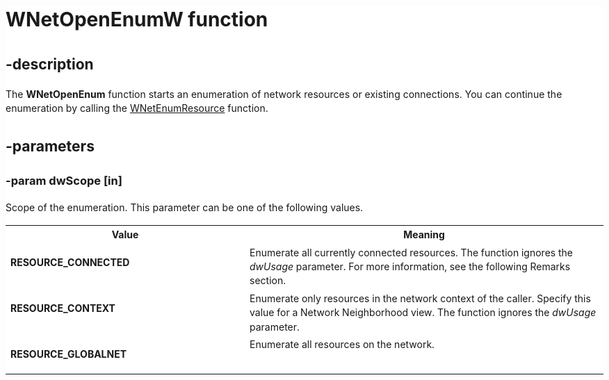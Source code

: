 
# WNetOpenEnumW function


## -description

The
				<b>WNetOpenEnum</b> function starts an enumeration of network resources or existing connections. You can continue the enumeration by calling the 
<a href="/windows/desktop/api/winnetwk/nf-winnetwk-wnetenumresourcea">WNetEnumResource</a> function.

## -parameters

### -param dwScope [in]

Scope of the enumeration. This parameter can be one of the following values. 



<table>
<tr>
<th>Value</th>
<th>Meaning</th>
</tr>
<tr>
<td width="40%"><a id="RESOURCE_CONNECTED"></a><a id="resource_connected"></a><dl>
<dt><b>RESOURCE_CONNECTED</b></dt>
</dl>
</td>
<td width="60%">
Enumerate all currently connected resources. The function ignores the <i>dwUsage</i> parameter. For more information, see the following Remarks section.

</td>
</tr>
<tr>
<td width="40%"><a id="RESOURCE_CONTEXT"></a><a id="resource_context"></a><dl>
<dt><b>RESOURCE_CONTEXT</b></dt>
</dl>
</td>
<td width="60%">
Enumerate only resources in the network context of the caller. Specify this value for a Network Neighborhood view. The function ignores the <i>dwUsage</i> parameter.

</td>
</tr>
<tr>
<td width="40%"><a id="RESOURCE_GLOBALNET"></a><a id="resource_globalnet"></a><dl>
<dt><b>RESOURCE_GLOBALNET</b></dt>
</dl>
</td>
<td width="60%">
Enumerate all resources on the network.
